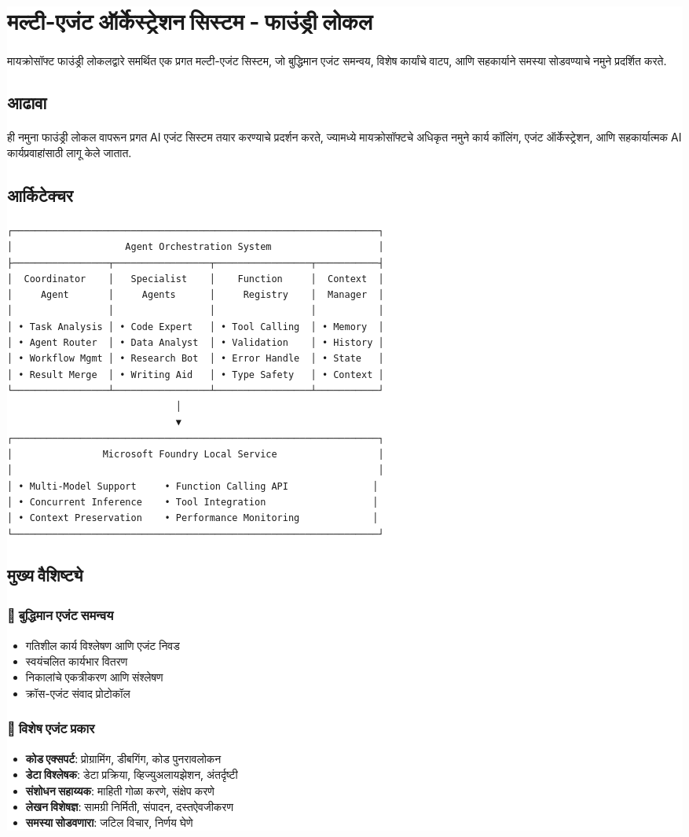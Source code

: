 
# मल्टी-एजंट ऑर्केस्ट्रेशन सिस्टम - फाउंड्री लोकल

मायक्रोसॉफ्ट फाउंड्री लोकलद्वारे समर्थित एक प्रगत मल्टी-एजंट सिस्टम, जो बुद्धिमान एजंट समन्वय, विशेष कार्यांचे वाटप, आणि सहकार्याने समस्या सोडवण्याचे नमुने प्रदर्शित करते.

## आढावा

ही नमुना फाउंड्री लोकल वापरून प्रगत AI एजंट सिस्टम तयार करण्याचे प्रदर्शन करते, ज्यामध्ये मायक्रोसॉफ्टचे अधिकृत नमुने कार्य कॉलिंग, एजंट ऑर्केस्ट्रेशन, आणि सहकार्यात्मक AI कार्यप्रवाहांसाठी लागू केले जातात.

## आर्किटेक्चर

```
┌─────────────────────────────────────────────────────────────────┐
│                    Agent Orchestration System                   │
├─────────────────┬─────────────────┬─────────────────┬───────────┤
│  Coordinator    │   Specialist    │    Function     │  Context  │
│     Agent       │     Agents      │     Registry    │  Manager  │
│                 │                 │                 │           │
│ • Task Analysis │ • Code Expert   │ • Tool Calling  │ • Memory  │
│ • Agent Router  │ • Data Analyst  │ • Validation    │ • History │
│ • Workflow Mgmt │ • Research Bot  │ • Error Handle  │ • State   │
│ • Result Merge  │ • Writing Aid   │ • Type Safety   │ • Context │
└─────────────────┴─────────────────┴─────────────────┴───────────┘
                              │
                              ▼
┌─────────────────────────────────────────────────────────────────┐
│                Microsoft Foundry Local Service                  │
│                                                                 │
│ • Multi-Model Support     • Function Calling API               │
│ • Concurrent Inference    • Tool Integration                   │
│ • Context Preservation    • Performance Monitoring             │
└─────────────────────────────────────────────────────────────────┘
```

## मुख्य वैशिष्ट्ये

### 🤖 **बुद्धिमान एजंट समन्वय**
- गतिशील कार्य विश्लेषण आणि एजंट निवड
- स्वयंचलित कार्यभार वितरण
- निकालांचे एकत्रीकरण आणि संश्लेषण
- क्रॉस-एजंट संवाद प्रोटोकॉल

### 🔧 **विशेष एजंट प्रकार**
- **कोड एक्सपर्ट**: प्रोग्रामिंग, डीबगिंग, कोड पुनरावलोकन
- **डेटा विश्लेषक**: डेटा प्रक्रिया, व्हिज्युअलायझेशन, अंतर्दृष्टी
- **संशोधन सहाय्यक**: माहिती गोळा करणे, संक्षेप करणे
- **लेखन विशेषज्ञ**: सामग्री निर्मिती, संपादन, दस्तऐवजीकरण
- **समस्या सोडवणारा**: जटिल विचार, निर्णय घेणे
